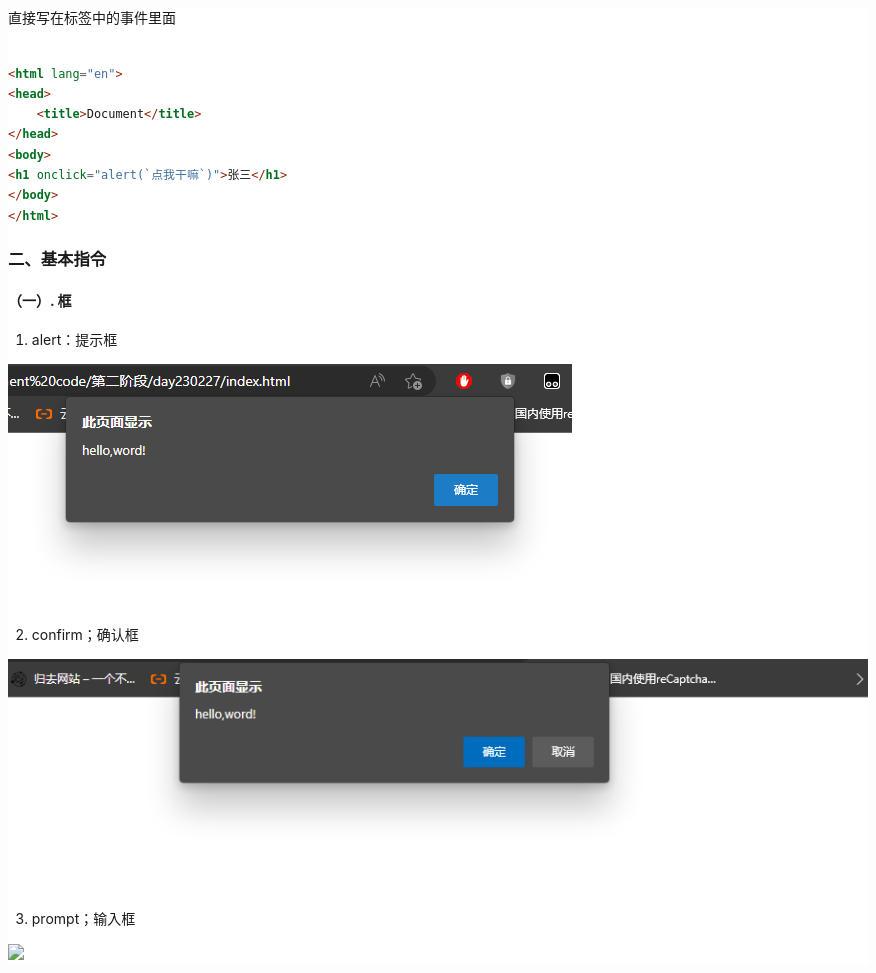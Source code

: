 直接写在标签中的事件里面

```html

<html lang="en">
<head>
    <title>Document</title>
</head>
<body>
<h1 onclick="alert(`点我干嘛`)">张三</h1>
</body>
</html>
```

### 二、基本指令

#### （一）. 框

1. alert：提示框

![](./img/5.png)

2. confirm；确认框

![](./img/3.png)

3. prompt；输入框

![](./img./4.png)
